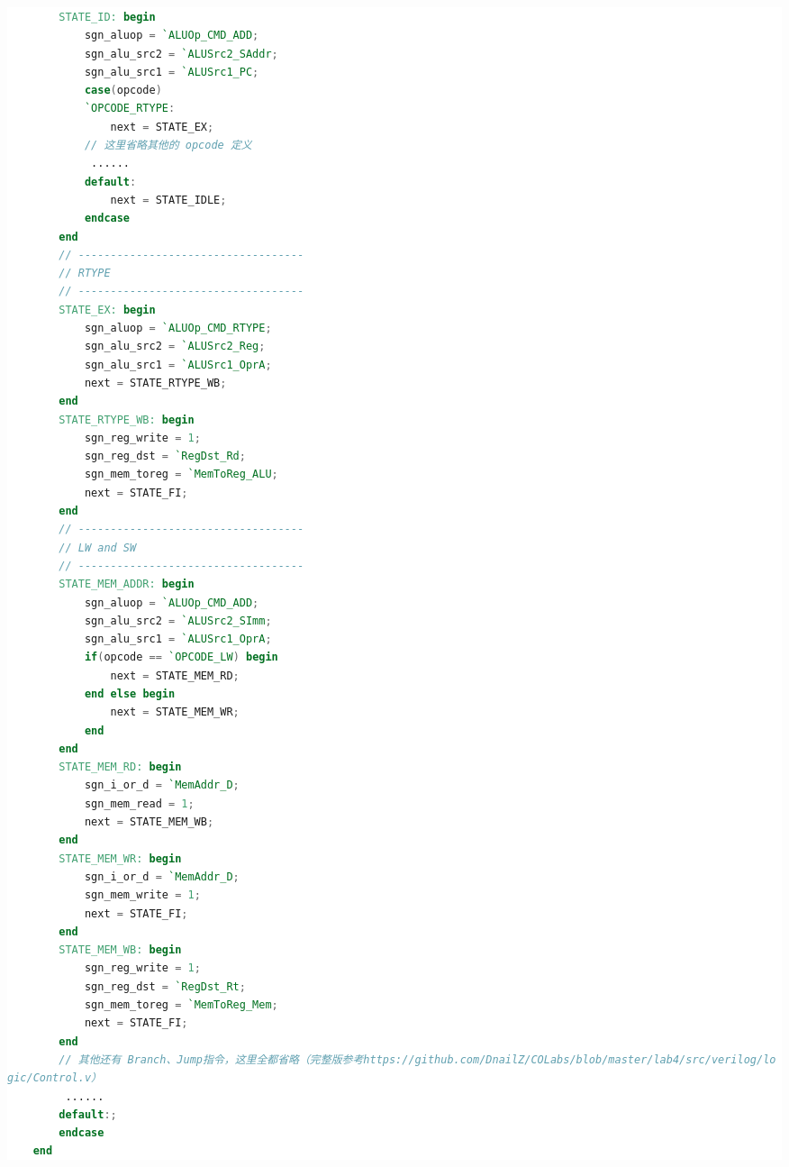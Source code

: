 ```verilog
        STATE_ID: begin
            sgn_aluop = `ALUOp_CMD_ADD;
            sgn_alu_src2 = `ALUSrc2_SAddr;
            sgn_alu_src1 = `ALUSrc1_PC;
            case(opcode)
            `OPCODE_RTYPE: 
                next = STATE_EX;
            // 这里省略其他的 opcode 定义
             ......
            default:
                next = STATE_IDLE;
            endcase
        end
        // -----------------------------------
        // RTYPE 
        // -----------------------------------
        STATE_EX: begin
            sgn_aluop = `ALUOp_CMD_RTYPE;
            sgn_alu_src2 = `ALUSrc2_Reg;
            sgn_alu_src1 = `ALUSrc1_OprA;
            next = STATE_RTYPE_WB;
        end
        STATE_RTYPE_WB: begin
            sgn_reg_write = 1;
            sgn_reg_dst = `RegDst_Rd;
            sgn_mem_toreg = `MemToReg_ALU;
            next = STATE_FI;
        end
        // -----------------------------------
        // LW and SW
        // -----------------------------------
        STATE_MEM_ADDR: begin
            sgn_aluop = `ALUOp_CMD_ADD;
            sgn_alu_src2 = `ALUSrc2_SImm;
            sgn_alu_src1 = `ALUSrc1_OprA;
            if(opcode == `OPCODE_LW) begin
                next = STATE_MEM_RD;
            end else begin
                next = STATE_MEM_WR;
            end
        end
        STATE_MEM_RD: begin
            sgn_i_or_d = `MemAddr_D;
            sgn_mem_read = 1;
            next = STATE_MEM_WB;
        end
        STATE_MEM_WR: begin
            sgn_i_or_d = `MemAddr_D;
            sgn_mem_write = 1;
            next = STATE_FI;
        end
        STATE_MEM_WB: begin
            sgn_reg_write = 1;
            sgn_reg_dst = `RegDst_Rt;
            sgn_mem_toreg = `MemToReg_Mem;
            next = STATE_FI;
        end
        // 其他还有 Branch、Jump指令，这里全都省略（完整版参考https://github.com/DnailZ/COLabs/blob/master/lab4/src/verilog/logic/Control.v）
         ......
        default:;
        endcase
    end
```